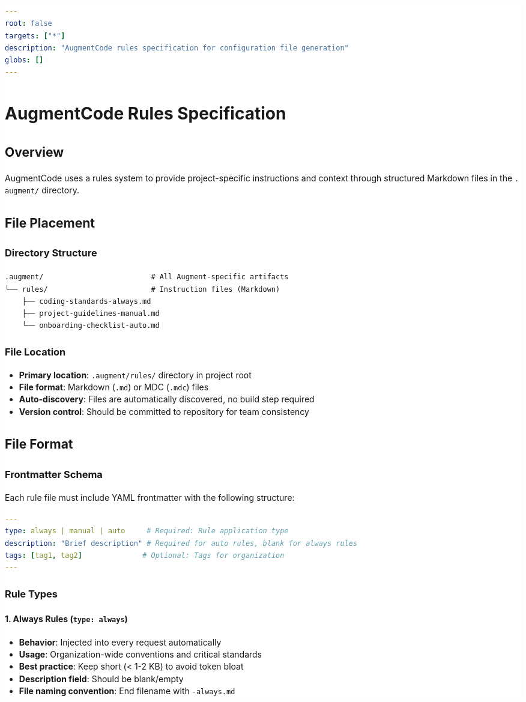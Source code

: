 ```yaml
---
root: false
targets: ["*"]
description: "AugmentCode rules specification for configuration file generation"
globs: []
---
```


# AugmentCode Rules Specification

## Overview
AugmentCode uses a rules system to provide project-specific instructions and context through structured Markdown files in the `.augment/` directory.

## File Placement

### Directory Structure
```text
.augment/                         # All Augment-specific artifacts
└── rules/                        # Instruction files (Markdown)
    ├── coding-standards-always.md
    ├── project-guidelines-manual.md
    └── onboarding-checklist-auto.md
```

### File Location
- **Primary location**: `.augment/rules/` directory in project root
- **File format**: Markdown (`.md`) or MDC (`.mdc`) files
- **Auto-discovery**: Files are automatically discovered, no build step required
- **Version control**: Should be committed to repository for team consistency

## File Format

### Frontmatter Schema
Each rule file must include YAML frontmatter with the following structure:

```yaml
---
type: always | manual | auto     # Required: Rule application type
description: "Brief description" # Required for auto rules, blank for always rules
tags: [tag1, tag2]              # Optional: Tags for organization
---
```

### Rule Types

#### 1. Always Rules (`type: always`)
- **Behavior**: Injected into every request automatically
- **Usage**: Organization-wide conventions and critical standards
- **Best practice**: Keep short (< 1-2 KB) to avoid token bloat
- **Description field**: Should be blank/empty
- **File naming convention**: End filename with `-always.md`
